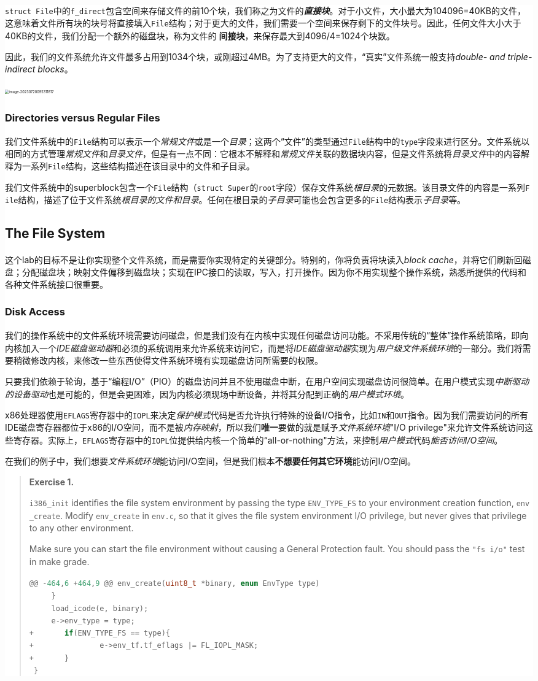 `struct File`中的`f_direct`包含空间来存储文件的前10个块，我们称之为文件的***直接块***。对于小文件，大小最大为104096=40KB的文件，这意味着文件所有块的块号将直接填入`File`结构；对于更大的文件，我们需要一个空间来保存剩下的文件块号。因此，任何文件大小大于40KB的文件，我们分配一个额外的磁盘块，称为文件的 **间接块**，来保存最大到4096/4=1024个块数。

因此，我们的文件系统允许文件最多占用到1034个块，或刚超过4MB。为了支持更大的文件，“真实”文件系统一般支持*double- and triple-indirect blocks*。

<img src="/Users/luzijian/Library/Application Support/typora-user-images/image-20230720095311817.png" alt="image-20230720095311817" style="zoom:40%;" />

### Directories versus Regular Files

我们文件系统中的`File`结构可以表示一个*常规文件*或是一个*目录*；这两个“文件”的类型通过`File`结构中的`type`字段来进行区分。文件系统以相同的方式管理*常规文件*和*目录文件*，但是有一点不同：它根本不解释和*常规文件*关联的数据块内容，但是文件系统将*目录文件*中的内容解释为一系列`File`结构，这些结构描述在该目录中的文件和子目录。

我们文件系统中的superblock包含一个`File`结构（`struct Super`的`root`字段）保存文件系统*根目录*的元数据。该目录文件的内容是一系列`File`结构，描述了位于文件系统*根目录的文件和目录*。任何在根目录的*子目录*可能也会包含更多的`File`结构表示*子目录*等。

## The File System

这个lab的目标不是让你实现整个文件系统，而是需要你实现特定的关键部分。特别的，你将负责将块读入*block cache*，并将它们刷新回磁盘；分配磁盘块；映射文件偏移到磁盘块；实现在IPC接口的读取，写入，打开操作。因为你不用实现整个操作系统，熟悉所提供的代码和各种文件系统接口很重要。

### Disk Access

我们的操作系统中的文件系统环境需要访问磁盘，但是我们没有在内核中实现任何磁盘访问功能。不采用传统的“整体”操作系统策略，即向内核加入一个*IDE磁盘驱动器*和必须的系统调用来允许系统来访问它，而是将*IDE磁盘驱动器*实现为*用户级文件系统环境*的一部分。我们将需要稍微修改内核，来修改一些东西使得文件系统环境有实现磁盘访问所需要的权限。

只要我们依赖于轮询，基于“编程I/O”（PIO）的磁盘访问并且不使用磁盘中断，在用户空间实现磁盘访问很简单。在用户模式实现*中断驱动的设备驱动*也是可能的，但是会更困难，因为内核必须现场中断设备，并将其分配到正确的*用户模式环境*。

x86处理器使用`EFLAGS`寄存器中的`IOPL`来决定*保护模式*代码是否允许执行特殊的设备I/O指令，比如`IN`和`OUT`指令。因为我们需要访问的所有IDE磁盘寄存器都位于x86的I/O空间，而不是被*内存映射*，所以我们**唯一**要做的就是赋予*文件系统环境*"I/O privilege"来允许文件系统访问这些寄存器。实际上，`EFLAGS`寄存器中的`IOPL`位提供给内核一个简单的“all-or-nothing"方法，来控制*用户模式*代码*能否访问I/O空间*。

在我们的例子中，我们想要*文件系统环境*能访问I/O空间，但是我们根本**不想要任何其它环境**能访问I/O空间。

> **Exercise 1.**
>
> `i386_init` identiﬁes the ﬁle system environment by passing the type `ENV_TYPE_FS` to your environment creation function, `env_create`. Modify `env_create` in `env.c`, so that it gives the ﬁle system environment I/O privilege, but never gives that privilege to any other environment.
>
> Make sure you can start the ﬁle environment without causing a General Protection fault. You should pass the `"fs i/o"` test in make grade.
>
>  
>
> ```c
> @@ -464,6 +464,9 @@ env_create(uint8_t *binary, enum EnvType type)
>      }
>      load_icode(e, binary);
>      e->env_type = type;
> +       if(ENV_TYPE_FS == type){
> +               e->env_tf.tf_eflags |= FL_IOPL_MASK;
> +       }
>  }
> ```
